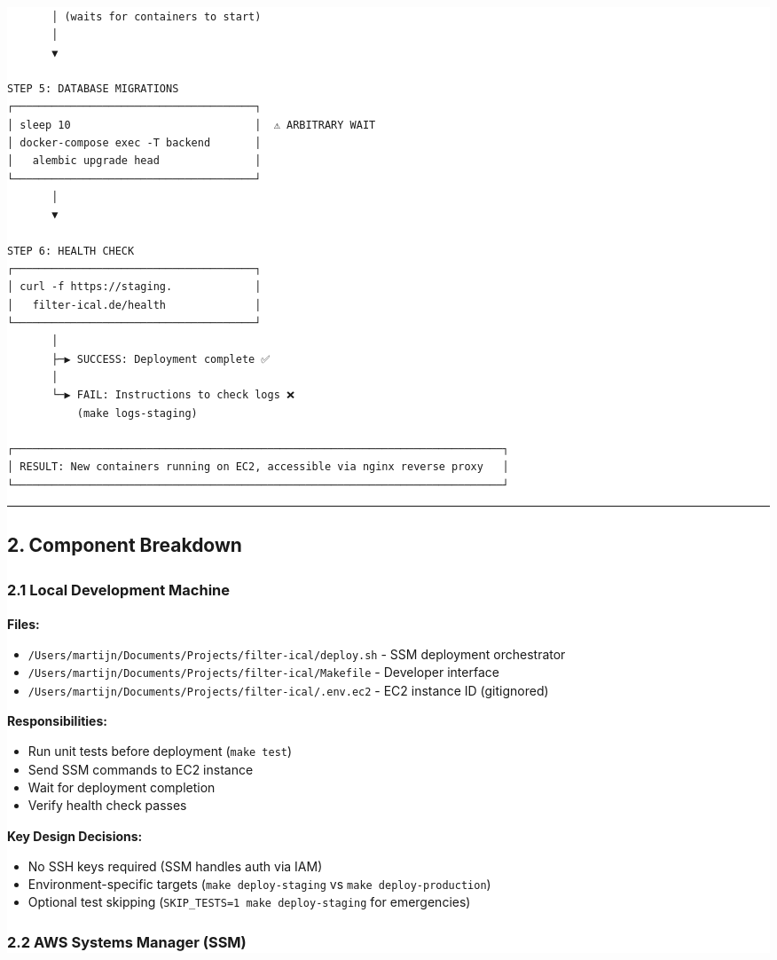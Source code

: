 ```
       │ (waits for containers to start)
       │
       ▼

STEP 5: DATABASE MIGRATIONS
┌──────────────────────────────────────┐
│ sleep 10                             │  ⚠️ ARBITRARY WAIT
│ docker-compose exec -T backend       │
│   alembic upgrade head               │
└──────────────────────────────────────┘
       │
       ▼

STEP 6: HEALTH CHECK
┌──────────────────────────────────────┐
│ curl -f https://staging.             │
│   filter-ical.de/health              │
└──────────────────────────────────────┘
       │
       ├─▶ SUCCESS: Deployment complete ✅
       │
       └─▶ FAIL: Instructions to check logs ❌
           (make logs-staging)

┌─────────────────────────────────────────────────────────────────────────────┐
│ RESULT: New containers running on EC2, accessible via nginx reverse proxy   │
└─────────────────────────────────────────────────────────────────────────────┘
```

---

## 2. Component Breakdown

### 2.1 Local Development Machine

**Files:**
- `/Users/martijn/Documents/Projects/filter-ical/deploy.sh` - SSM deployment orchestrator
- `/Users/martijn/Documents/Projects/filter-ical/Makefile` - Developer interface
- `/Users/martijn/Documents/Projects/filter-ical/.env.ec2` - EC2 instance ID (gitignored)

**Responsibilities:**
- Run unit tests before deployment (`make test`)
- Send SSM commands to EC2 instance
- Wait for deployment completion
- Verify health check passes

**Key Design Decisions:**
- No SSH keys required (SSM handles auth via IAM)
- Environment-specific targets (`make deploy-staging` vs `make deploy-production`)
- Optional test skipping (`SKIP_TESTS=1 make deploy-staging` for emergencies)

### 2.2 AWS Systems Manager (SSM)
